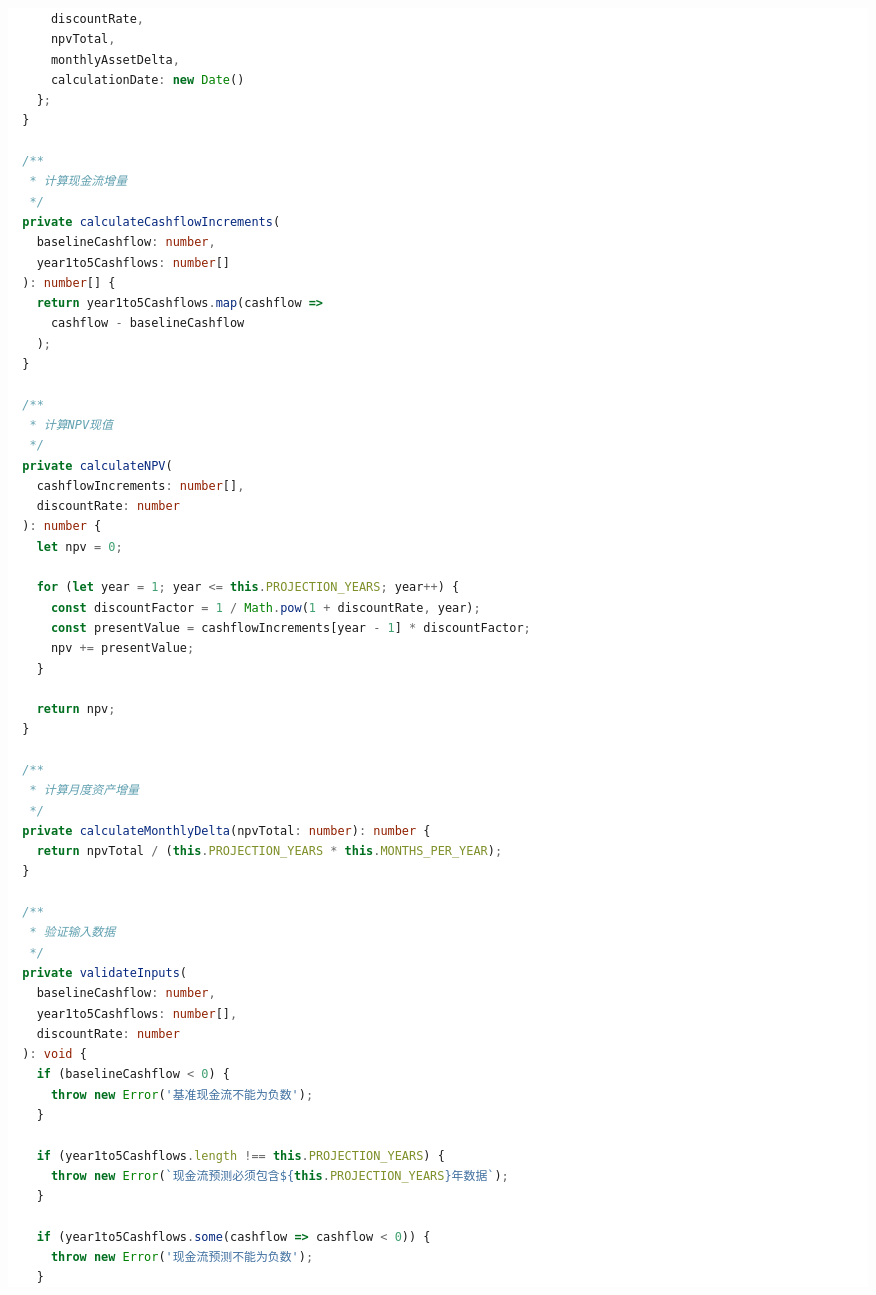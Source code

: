 ```typescript
      discountRate,
      npvTotal,
      monthlyAssetDelta,
      calculationDate: new Date()
    };
  }

  /**
   * 计算现金流增量
   */
  private calculateCashflowIncrements(
    baselineCashflow: number,
    year1to5Cashflows: number[]
  ): number[] {
    return year1to5Cashflows.map(cashflow => 
      cashflow - baselineCashflow
    );
  }

  /**
   * 计算NPV现值
   */
  private calculateNPV(
    cashflowIncrements: number[],
    discountRate: number
  ): number {
    let npv = 0;
    
    for (let year = 1; year <= this.PROJECTION_YEARS; year++) {
      const discountFactor = 1 / Math.pow(1 + discountRate, year);
      const presentValue = cashflowIncrements[year - 1] * discountFactor;
      npv += presentValue;
    }
    
    return npv;
  }

  /**
   * 计算月度资产增量
   */
  private calculateMonthlyDelta(npvTotal: number): number {
    return npvTotal / (this.PROJECTION_YEARS * this.MONTHS_PER_YEAR);
  }

  /**
   * 验证输入数据
   */
  private validateInputs(
    baselineCashflow: number,
    year1to5Cashflows: number[],
    discountRate: number
  ): void {
    if (baselineCashflow < 0) {
      throw new Error('基准现金流不能为负数');
    }
    
    if (year1to5Cashflows.length !== this.PROJECTION_YEARS) {
      throw new Error(`现金流预测必须包含${this.PROJECTION_YEARS}年数据`);
    }
    
    if (year1to5Cashflows.some(cashflow => cashflow < 0)) {
      throw new Error('现金流预测不能为负数');
    }
```